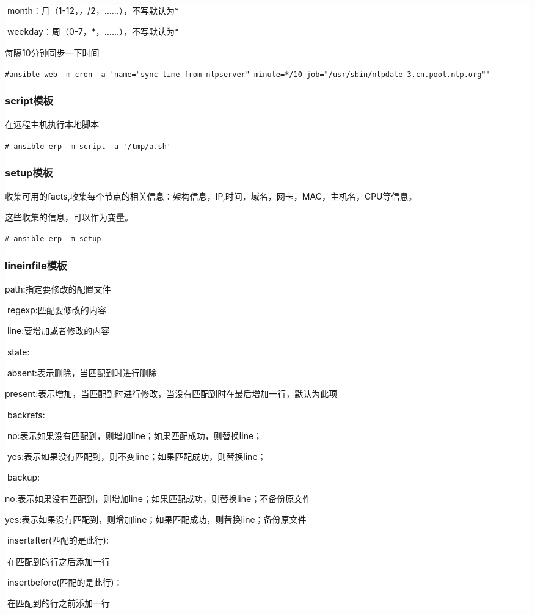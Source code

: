 ​    month：月（1-12，*，*/2，……），不写默认为*

​    weekday：周（0-7，\*，……），不写默认为*

每隔10分钟同步一下时间

```
#ansible web -m cron -a 'name="sync time from ntpserver" minute=*/10 job="/usr/sbin/ntpdate 3.cn.pool.ntp.org"'
```

### script模板

在远程主机执行本地脚本

```
# ansible erp -m script -a '/tmp/a.sh'
```

### setup模板

收集可用的facts,收集每个节点的相关信息：架构信息，IP,时间，域名，网卡，MAC，主机名，CPU等信息。

这些收集的信息，可以作为变量。

```
# ansible erp -m setup
```

### lineinfile模板

path:指定要修改的配置文件

​    regexp:匹配要修改的内容

​    line:要增加或者修改的内容

​    state:

​        absent:表示删除，当匹配到时进行删除

​        present:表示增加，当匹配到时进行修改，当没有匹配到时在最后增加一行，默认为此项

​    backrefs:

​        no:表示如果没有匹配到，则增加line；如果匹配成功，则替换line；

​        yes:表示如果没有匹配到，则不变line；如果匹配成功，则替换line；

​    backup:  

​        no:表示如果没有匹配到，则增加line；如果匹配成功，则替换line；不备份原文件

​        yes:表示如果没有匹配到，则增加line；如果匹配成功，则替换line；备份原文件

​    insertafter(匹配的是此行):

​        在匹配到的行之后添加一行

​    insertbefore(匹配的是此行)：

​        在匹配到的行之前添加一行
